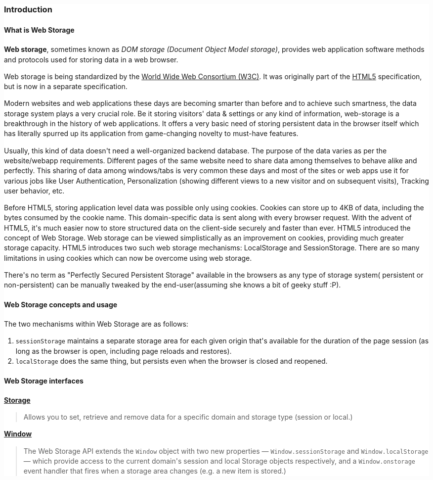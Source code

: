 ### Introduction

#### What is Web Storage

**Web storage**, sometimes known as *DOM storage (Document Object Model storage)*, provides web application software methods and protocols used for storing data in a web browser.

Web storage is being standardized by the [World Wide Web Consortium (W3C)](https://en.wikipedia.org/wiki/World_Wide_Web_Consortium). It was originally part of the [HTML5](https://en.wikipedia.org/wiki/HTML5) specification, but is now in a separate specification.

Modern websites and web applications these days are becoming smarter than before and to achieve such smartness, the data storage system plays a very crucial role. Be it storing visitors' data & settings or any kind of information, web-storage is a breakthrough in the history of web applications. It offers a very basic need of storing persistent data in the browser itself which has literally spurred up its application from game-changing novelty to must-have features.

Usually, this kind of data doesn't need a well-organized backend database. The purpose of the data varies as per the website/webapp requirements. Different pages of the same website need to share data among themselves to behave alike and perfectly. This sharing of data among windows/tabs is very common these days and most of the sites or web apps use it for various jobs like User Authentication, Personalization (showing different views to a new visitor and on subsequent visits), Tracking user behavior, etc.

Before HTML5, storing application level data was possible only using cookies. Cookies can store up to 4KB of data, including the bytes consumed by the cookie name. This domain-specific data is sent along with every browser request. With the advent of HTML5, it's much easier now to store structured data on the client-side securely and faster than ever. HTML5 introduced the concept of Web Storage. Web storage can be viewed simplistically as an improvement on cookies, providing much greater storage capacity. HTML5 introduces two such web storage mechanisms: LocalStorage and SessionStorage. There are so many limitations in using cookies which can now be overcome using web storage.

There's no term as "Perfectly Secured Persistent Storage" available in the browsers as any type of storage system( persistent or non-persistent) can be manually tweaked by the end-user(assuming she knows a bit of geeky stuff :P).

#### Web Storage concepts and usage

The two mechanisms within Web Storage are as follows:

1. `sessionStorage` maintains a separate storage area for each given origin that's available for the duration of the page session (as long as the browser is open, including page reloads and restores).
2. `localStorage` does the same thing, but persists even when the browser is closed and reopened.

#### Web Storage interfaces

**[Storage](https://developer.mozilla.org/en-US/docs/Web/API/Storage)**
> Allows you to set, retrieve and remove data for a specific domain and storage type (session or local.)

**[Window](https://developer.mozilla.org/en-US/docs/Web/API/Window)**
> The Web Storage API extends the `Window` object with two new properties — `Window.sessionStorage` and `Window.localStorage` — which provide access to the current domain's session and local Storage objects respectively, and a `Window.onstorage` event handler that fires when a storage area changes (e.g. a new item is stored.)
